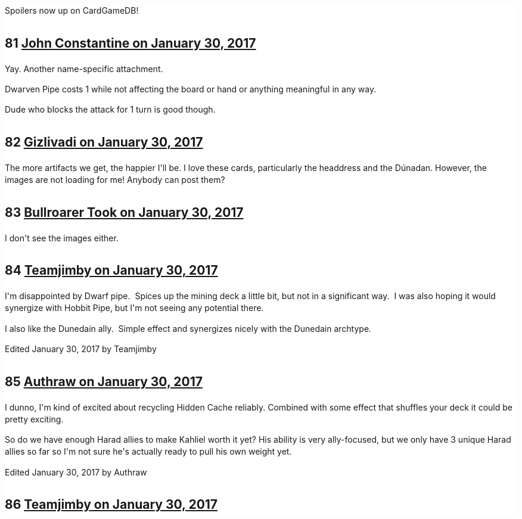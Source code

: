 Spoilers now up on CardGameDB!

## 81 [John Constantine on January 30, 2017](https://community.fantasyflightgames.com/topic/227249-the-m%C3%BBmakil/?do=findComment&comment=2616450)

Yay. Another name-specific attachment.

Dwarven Pipe costs 1 while not affecting the board or hand or anything meaningful in any way.

Dude who blocks the attack for 1 turn is good though.

## 82 [Gizlivadi on January 30, 2017](https://community.fantasyflightgames.com/topic/227249-the-m%C3%BBmakil/?do=findComment&comment=2616460)

The more artifacts we get, the happier I'll be. I love these cards, particularly the headdress and the Dúnadan. However, the images are not loading for me! Anybody can post them?

## 83 [Bullroarer Took on January 30, 2017](https://community.fantasyflightgames.com/topic/227249-the-m%C3%BBmakil/?do=findComment&comment=2616486)

I don't see the images either.

## 84 [Teamjimby on January 30, 2017](https://community.fantasyflightgames.com/topic/227249-the-m%C3%BBmakil/?do=findComment&comment=2616538)

I'm disappointed by Dwarf pipe.  Spices up the mining deck a little bit, but not in a significant way.  I was also hoping it would synergize with Hobbit Pipe, but I'm not seeing any potential there.

I also like the Dunedain ally.  Simple effect and synergizes nicely with the Dunedain archtype.

Edited January 30, 2017 by Teamjimby

## 85 [Authraw on January 30, 2017](https://community.fantasyflightgames.com/topic/227249-the-m%C3%BBmakil/?do=findComment&comment=2616579)

I dunno, I'm kind of excited about recycling Hidden Cache reliably. Combined with some effect that shuffles your deck it could be pretty exciting.

So do we have enough Harad allies to make Kahliel worth it yet? His ability is very ally-focused, but we only have 3 unique Harad allies so far so I'm not sure he's actually ready to pull his own weight yet.

Edited January 30, 2017 by Authraw

## 86 [Teamjimby on January 30, 2017](https://community.fantasyflightgames.com/topic/227249-the-m%C3%BBmakil/?do=findComment&comment=2616622)

